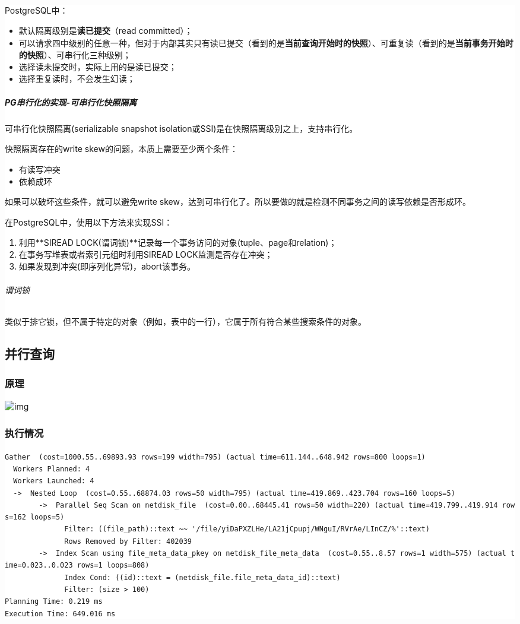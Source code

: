 PostgreSQL中：

* 默认隔离级别是**读已提交**（read committed）；
* 可以请求四中级别的任意一种，但对于内部其实只有读已提交（看到的是**当前查询开始时的快照**）、可重复读（看到的是**当前事务开始时的快照**）、可串行化三种级别；
* 选择读未提交时，实际上用的是读已提交；
* 选择重复读时，不会发生幻读；

##### PG串行化的实现-可串行化快照隔离

可串行化快照隔离(serializable snapshot isolation或SSI)是在快照隔离级别之上，支持串行化。

快照隔离存在的write skew的问题，本质上需要至少两个条件：

* 有读写冲突
* 依赖成环

如果可以破坏这些条件，就可以避免write skew，达到可串行化了。所以要做的就是检测不同事务之间的读写依赖是否形成环。

在PostgreSQL中，使用以下方法来实现SSI：

1. 利用**SIREAD LOCK(谓词锁)**记录每一个事务访问的对象(tuple、page和relation)；
2. 在事务写堆表或者索引元组时利用SIREAD LOCK监测是否存在冲突；
3. 如果发现到冲突(即序列化异常)，abort该事务。

###### 谓词锁

类似于排它锁，但不属于特定的对象（例如，表中的一行），它属于所有符合某些搜索条件的对象。



## 并行查询

### 原理

![img](https://ask.qcloudimg.com/http-save/yehe-1173439/z4m8j6dtq7.jpeg?imageView2/2/w/1620)

### 执行情况

```
Gather  (cost=1000.55..69893.93 rows=199 width=795) (actual time=611.144..648.942 rows=800 loops=1)
  Workers Planned: 4
  Workers Launched: 4
  ->  Nested Loop  (cost=0.55..68874.03 rows=50 width=795) (actual time=419.869..423.704 rows=160 loops=5)
        ->  Parallel Seq Scan on netdisk_file  (cost=0.00..68445.41 rows=50 width=220) (actual time=419.799..419.914 rows=162 loops=5)
              Filter: ((file_path)::text ~~ '/file/yiDaPXZLHe/LA21jCpupj/WNguI/RVrAe/LInCZ/%'::text)
              Rows Removed by Filter: 402039
        ->  Index Scan using file_meta_data_pkey on netdisk_file_meta_data  (cost=0.55..8.57 rows=1 width=575) (actual time=0.023..0.023 rows=1 loops=808)
              Index Cond: ((id)::text = (netdisk_file.file_meta_data_id)::text)
              Filter: (size > 100)
Planning Time: 0.219 ms
Execution Time: 649.016 ms
```
